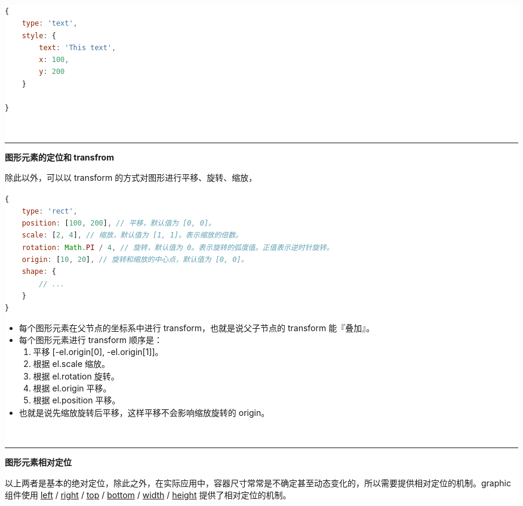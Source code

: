 ```javascript
{
    type: 'text',
    style: {
        text: 'This text',
        x: 100,
        y: 200
    }

}
```




<br>

---

**图形元素的定位和 transfrom**


除此以外，可以以 transform 的方式对图形进行平移、旋转、缩放，

```javascript
{
    type: 'rect',
    position: [100, 200], // 平移，默认值为 [0, 0]。
    scale: [2, 4], // 缩放，默认值为 [1, 1]。表示缩放的倍数。
    rotation: Math.PI / 4, // 旋转，默认值为 0。表示旋转的弧度值。正值表示逆时针旋转。
    origin: [10, 20], // 旋转和缩放的中心点，默认值为 [0, 0]。
    shape: {
        // ...
    }
}
```

+ 每个图形元素在父节点的坐标系中进行 transform，也就是说父子节点的 transform 能『叠加』。
+ 每个图形元素进行 transform 顺序是：
    1. 平移 [-el.origin[0], -el.origin[1]]。
    2. 根据 el.scale 缩放。
    3. 根据 el.rotation 旋转。
    4. 根据 el.origin 平移。
    5. 根据 el.position 平移。
+ 也就是说先缩放旋转后平移，这样平移不会影响缩放旋转的 origin。





<br>

---

**图形元素相对定位**



以上两者是基本的绝对定位，除此之外，在实际应用中，容器尺寸常常是不确定甚至动态变化的，所以需要提供相对定位的机制。graphic 组件使用 [left](~graphic.elements.left) / [right](~graphic.elements.right) / [top](~graphic.elements.top) / [bottom](~graphic.elements.bottom) / [width](~graphic.elements.width) / [height](~graphic.elements.height) 提供了相对定位的机制。
